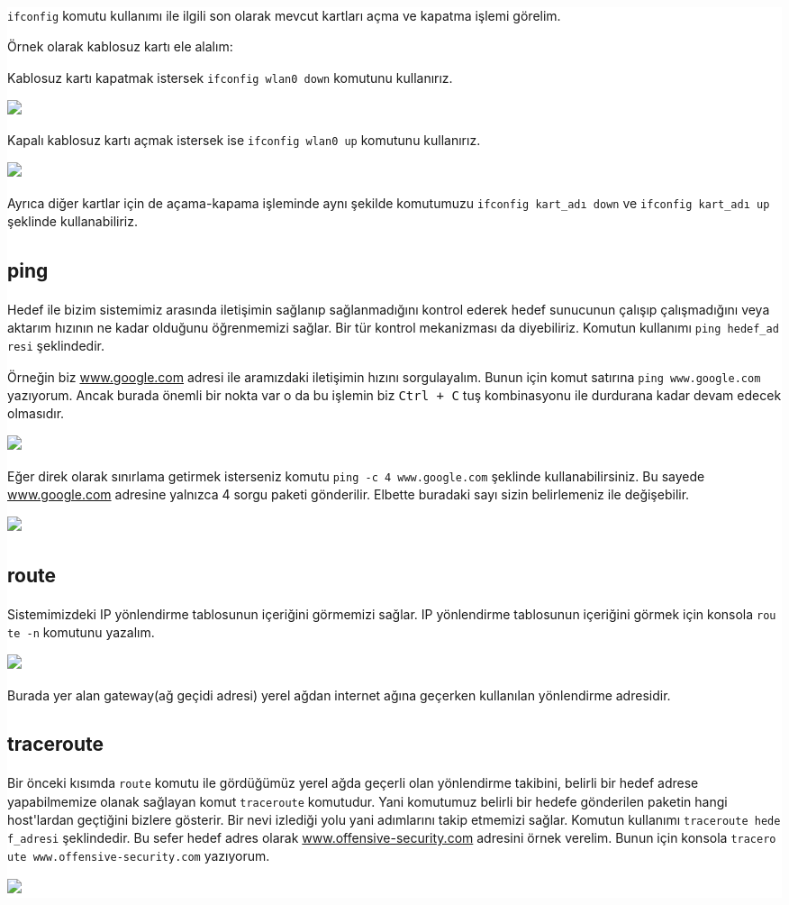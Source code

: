 `ifconfig` komutu kullanımı ile ilgili son olarak mevcut kartları açma ve kapatma işlemi görelim.

Örnek olarak kablosuz kartı ele alalım:

Kablosuz kartı kapatmak istersek `ifconfig wlan0 down` komutunu kullanırız.

<img src="https://raw.githubusercontent.com/taylanbildik/Linux_Dersleri/master/img/16-%20A%C4%9F%20Komutlar%C4%B1/5.png" width="875" >

Kapalı kablosuz kartı açmak istersek ise `ifconfig wlan0 up` komutunu kullanırız.

<img src="https://raw.githubusercontent.com/taylanbildik/Linux_Dersleri/master/img/16-%20A%C4%9F%20Komutlar%C4%B1/6.png" width="875" >

Ayrıca diğer kartlar için de açama-kapama işleminde aynı şekilde komutumuzu `ifconfig kart_adı down` ve `ifconfig kart_adı up` şeklinde kullanabiliriz.


ping
-
Hedef ile bizim sistemimiz arasında iletişimin sağlanıp sağlanmadığını kontrol ederek hedef sunucunun çalışıp çalışmadığını veya aktarım hızının ne kadar olduğunu öğrenmemizi sağlar. Bir tür kontrol mekanizması da diyebiliriz. Komutun kullanımı `ping hedef_adresi` şeklindedir.

Örneğin biz www.google.com adresi ile aramızdaki iletişimin hızını sorgulayalım. Bunun için komut satırına `ping www.google.com` yazıyorum. Ancak burada önemli bir nokta var o da bu işlemin biz <kbd>Ctrl + C</kbd> tuş kombinasyonu ile durdurana kadar devam edecek olmasıdır. 

<img src="https://raw.githubusercontent.com/taylanbildik/Linux_Dersleri/master/img/16-%20A%C4%9F%20Komutlar%C4%B1/7.gif" width="875" >

Eğer direk olarak sınırlama getirmek isterseniz komutu `ping -c 4 www.google.com` şeklinde kullanabilirsiniz. Bu sayede www.google.com adresine yalnızca 4 sorgu paketi gönderilir. Elbette buradaki sayı sizin belirlemeniz ile değişebilir.

<img src="https://raw.githubusercontent.com/taylanbildik/Linux_Dersleri/master/img/16-%20A%C4%9F%20Komutlar%C4%B1/8.png" width="875" >


route
-
Sistemimizdeki IP yönlendirme tablosunun içeriğini görmemizi sağlar. IP yönlendirme tablosunun içeriğini görmek için konsola `route -n` komutunu yazalım.

<img src="https://raw.githubusercontent.com/taylanbildik/Linux_Dersleri/master/img/16-%20A%C4%9F%20Komutlar%C4%B1/9.png" width="875" >

Burada yer alan gateway(ağ geçidi adresi) yerel ağdan internet ağına geçerken kullanılan yönlendirme adresidir.


traceroute
-
Bir önceki kısımda `route` komutu ile gördüğümüz yerel ağda geçerli olan yönlendirme takibini, belirli bir hedef adrese yapabilmemize olanak sağlayan komut `traceroute` komutudur. Yani komutumuz belirli bir hedefe gönderilen paketin hangi host'lardan geçtiğini bizlere gösterir. Bir nevi izlediği yolu yani adımlarını takip etmemizi sağlar. Komutun kullanımı `traceroute hedef_adresi` şeklindedir. Bu sefer hedef adres olarak www.offensive-security.com adresini örnek verelim. Bunun için konsola `traceroute www.offensive-security.com` yazıyorum.

<img src="https://raw.githubusercontent.com/taylanbildik/Linux_Dersleri/master/img/16-%20A%C4%9F%20Komutlar%C4%B1/10.png" width="875" >
